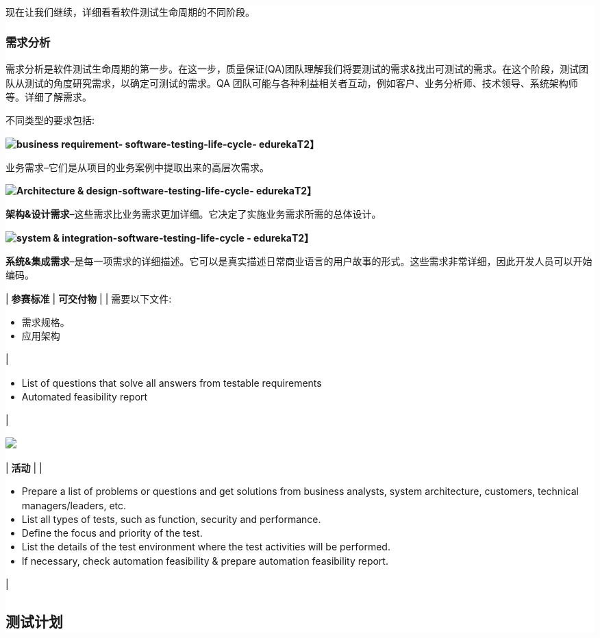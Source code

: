 现在让我们继续，详细看看软件测试生命周期的不同阶段。

### **需求分析**

需求分析是软件测试生命周期的第一步。在这一步，质量保证(QA)团队理解我们将要测试的需求&找出可测试的需求。在这个阶段，测试团队从测试的角度研究需求，以确定可测试的需求。QA 团队可能与各种利益相关者互动，例如客户、业务分析师、技术领导、系统架构师等。详细了解需求。

不同类型的要求包括:

**![business requirement- software-testing-life-cycle- edureka](../Images/130a8c9ea522d912318aea64b7d20a8f.png)T2】**

业务需求–它们是从项目的业务案例中提取出来的高层次需求。

**![Architecture & design-software-testing-life-cycle- edureka](../Images/5518b69826a29eff82eabc60753039df.png)T2】**

**架构&设计需求**–这些需求比业务需求更加详细。它决定了实施业务需求所需的总体设计。

**![system & integration-software-testing-life-cycle - edureka](../Images/d6ab0f8b6f026537935783e2e16a1b19.png)T2】**

**系统&集成需求**–是每一项需求的详细描述。它可以是真实描述日常商业语言的用户故事的形式。这些需求非常详细，因此开发人员可以开始编码。

| **参赛标准** | **可交付物** |
| 需要以下文件:

*   需求规格。
*   应用架构

 | 

*   List of questions that solve all answers from testable requirements
*   Automated feasibility report

 |

![](../Images/626f605c9e2a343626e39b324880f363.png)

| **活动** |
| 

*   Prepare a list of problems or questions and get solutions from business analysts, system architecture, customers, technical managers/leaders, etc.
*   List all types of tests, such as function, security and performance.
*   Define the focus and priority of the test.
*   List the details of the test environment where the test activities will be performed.
*   If necessary, check automation feasibility & prepare automation feasibility report.

 |

## **测试计划**
